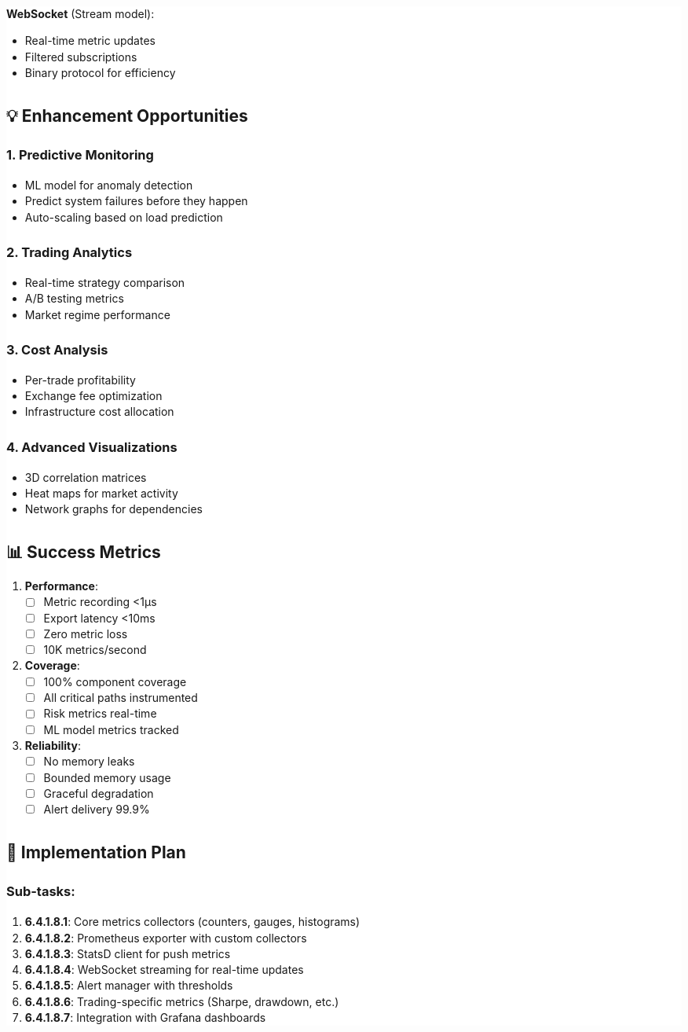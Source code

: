 **WebSocket** (Stream model):
- Real-time metric updates
- Filtered subscriptions
- Binary protocol for efficiency

## 💡 Enhancement Opportunities

### 1. Predictive Monitoring
- ML model for anomaly detection
- Predict system failures before they happen
- Auto-scaling based on load prediction

### 2. Trading Analytics
- Real-time strategy comparison
- A/B testing metrics
- Market regime performance

### 3. Cost Analysis
- Per-trade profitability
- Exchange fee optimization
- Infrastructure cost allocation

### 4. Advanced Visualizations
- 3D correlation matrices
- Heat maps for market activity
- Network graphs for dependencies

## 📊 Success Metrics

1. **Performance**:
   - [ ] Metric recording <1μs
   - [ ] Export latency <10ms
   - [ ] Zero metric loss
   - [ ] 10K metrics/second

2. **Coverage**:
   - [ ] 100% component coverage
   - [ ] All critical paths instrumented
   - [ ] Risk metrics real-time
   - [ ] ML model metrics tracked

3. **Reliability**:
   - [ ] No memory leaks
   - [ ] Bounded memory usage
   - [ ] Graceful degradation
   - [ ] Alert delivery 99.9%

## 🔄 Implementation Plan

### Sub-tasks:
1. **6.4.1.8.1**: Core metrics collectors (counters, gauges, histograms)
2. **6.4.1.8.2**: Prometheus exporter with custom collectors
3. **6.4.1.8.3**: StatsD client for push metrics
4. **6.4.1.8.4**: WebSocket streaming for real-time updates
5. **6.4.1.8.5**: Alert manager with thresholds
6. **6.4.1.8.6**: Trading-specific metrics (Sharpe, drawdown, etc.)
7. **6.4.1.8.7**: Integration with Grafana dashboards
